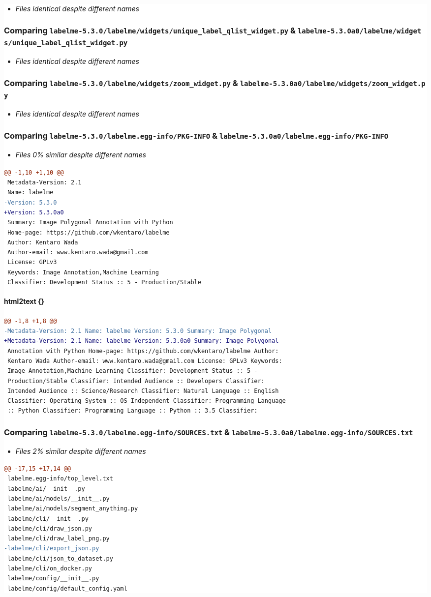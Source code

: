  * *Files identical despite different names*

### Comparing `labelme-5.3.0/labelme/widgets/unique_label_qlist_widget.py` & `labelme-5.3.0a0/labelme/widgets/unique_label_qlist_widget.py`

 * *Files identical despite different names*

### Comparing `labelme-5.3.0/labelme/widgets/zoom_widget.py` & `labelme-5.3.0a0/labelme/widgets/zoom_widget.py`

 * *Files identical despite different names*

### Comparing `labelme-5.3.0/labelme.egg-info/PKG-INFO` & `labelme-5.3.0a0/labelme.egg-info/PKG-INFO`

 * *Files 0% similar despite different names*

```diff
@@ -1,10 +1,10 @@
 Metadata-Version: 2.1
 Name: labelme
-Version: 5.3.0
+Version: 5.3.0a0
 Summary: Image Polygonal Annotation with Python
 Home-page: https://github.com/wkentaro/labelme
 Author: Kentaro Wada
 Author-email: www.kentaro.wada@gmail.com
 License: GPLv3
 Keywords: Image Annotation,Machine Learning
 Classifier: Development Status :: 5 - Production/Stable
```

#### html2text {}

```diff
@@ -1,8 +1,8 @@
-Metadata-Version: 2.1 Name: labelme Version: 5.3.0 Summary: Image Polygonal
+Metadata-Version: 2.1 Name: labelme Version: 5.3.0a0 Summary: Image Polygonal
 Annotation with Python Home-page: https://github.com/wkentaro/labelme Author:
 Kentaro Wada Author-email: www.kentaro.wada@gmail.com License: GPLv3 Keywords:
 Image Annotation,Machine Learning Classifier: Development Status :: 5 -
 Production/Stable Classifier: Intended Audience :: Developers Classifier:
 Intended Audience :: Science/Research Classifier: Natural Language :: English
 Classifier: Operating System :: OS Independent Classifier: Programming Language
 :: Python Classifier: Programming Language :: Python :: 3.5 Classifier:
```

### Comparing `labelme-5.3.0/labelme.egg-info/SOURCES.txt` & `labelme-5.3.0a0/labelme.egg-info/SOURCES.txt`

 * *Files 2% similar despite different names*

```diff
@@ -17,15 +17,14 @@
 labelme.egg-info/top_level.txt
 labelme/ai/__init__.py
 labelme/ai/models/__init__.py
 labelme/ai/models/segment_anything.py
 labelme/cli/__init__.py
 labelme/cli/draw_json.py
 labelme/cli/draw_label_png.py
-labelme/cli/export_json.py
 labelme/cli/json_to_dataset.py
 labelme/cli/on_docker.py
 labelme/config/__init__.py
 labelme/config/default_config.yaml
```